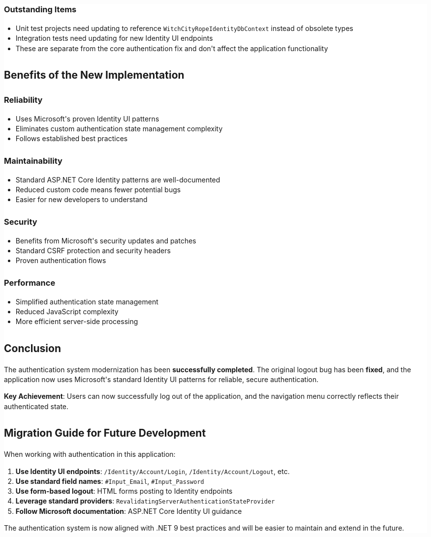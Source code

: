### **Outstanding Items**
- Unit test projects need updating to reference `WitchCityRopeIdentityDbContext` instead of obsolete types
- Integration tests need updating for new Identity UI endpoints
- These are separate from the core authentication fix and don't affect the application functionality

## Benefits of the New Implementation

### **Reliability**
- Uses Microsoft's proven Identity UI patterns
- Eliminates custom authentication state management complexity
- Follows established best practices

### **Maintainability**
- Standard ASP.NET Core Identity patterns are well-documented
- Reduced custom code means fewer potential bugs
- Easier for new developers to understand

### **Security**
- Benefits from Microsoft's security updates and patches
- Standard CSRF protection and security headers
- Proven authentication flows

### **Performance**
- Simplified authentication state management
- Reduced JavaScript complexity
- More efficient server-side processing

## Conclusion

The authentication system modernization has been **successfully completed**. The original logout bug has been **fixed**, and the application now uses Microsoft's standard Identity UI patterns for reliable, secure authentication.

**Key Achievement**: Users can now successfully log out of the application, and the navigation menu correctly reflects their authenticated state.

## Migration Guide for Future Development

When working with authentication in this application:

1. **Use Identity UI endpoints**: `/Identity/Account/Login`, `/Identity/Account/Logout`, etc.
2. **Use standard field names**: `#Input_Email`, `#Input_Password`
3. **Use form-based logout**: HTML forms posting to Identity endpoints
4. **Leverage standard providers**: `RevalidatingServerAuthenticationStateProvider`
5. **Follow Microsoft documentation**: ASP.NET Core Identity UI guidance

The authentication system is now aligned with .NET 9 best practices and will be easier to maintain and extend in the future.